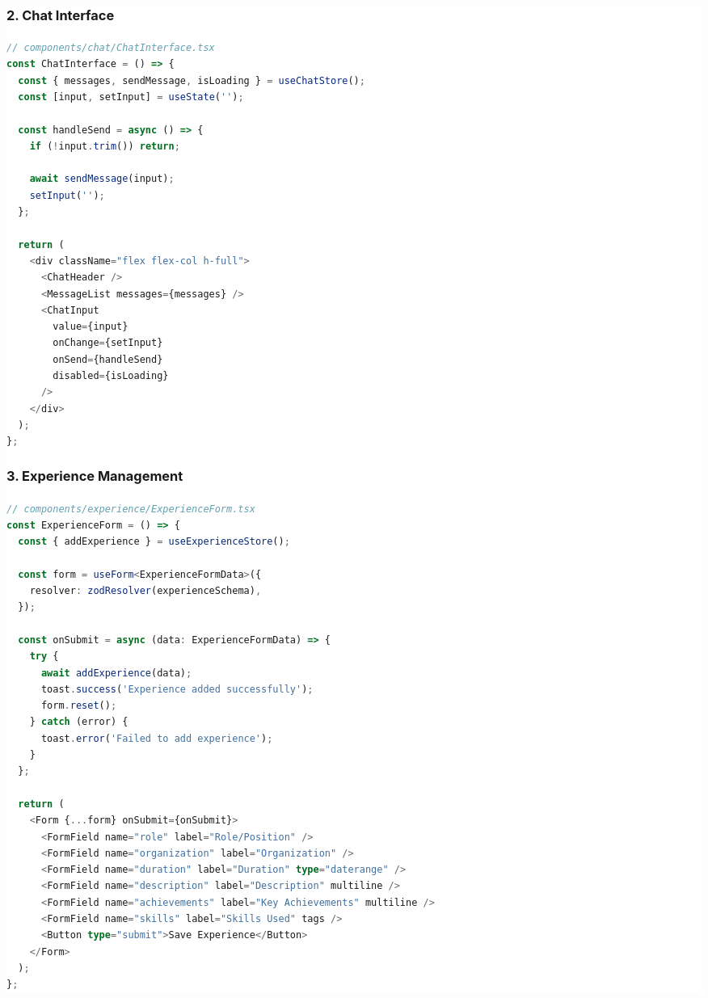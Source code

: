 
### 2. Chat Interface

```typescript
// components/chat/ChatInterface.tsx
const ChatInterface = () => {
  const { messages, sendMessage, isLoading } = useChatStore();
  const [input, setInput] = useState('');
  
  const handleSend = async () => {
    if (!input.trim()) return;
    
    await sendMessage(input);
    setInput('');
  };
  
  return (
    <div className="flex flex-col h-full">
      <ChatHeader />
      <MessageList messages={messages} />
      <ChatInput
        value={input}
        onChange={setInput}
        onSend={handleSend}
        disabled={isLoading}
      />
    </div>
  );
};
```

### 3. Experience Management

```typescript
// components/experience/ExperienceForm.tsx
const ExperienceForm = () => {
  const { addExperience } = useExperienceStore();
  
  const form = useForm<ExperienceFormData>({
    resolver: zodResolver(experienceSchema),
  });
  
  const onSubmit = async (data: ExperienceFormData) => {
    try {
      await addExperience(data);
      toast.success('Experience added successfully');
      form.reset();
    } catch (error) {
      toast.error('Failed to add experience');
    }
  };
  
  return (
    <Form {...form} onSubmit={onSubmit}>
      <FormField name="role" label="Role/Position" />
      <FormField name="organization" label="Organization" />
      <FormField name="duration" label="Duration" type="daterange" />
      <FormField name="description" label="Description" multiline />
      <FormField name="achievements" label="Key Achievements" multiline />
      <FormField name="skills" label="Skills Used" tags />
      <Button type="submit">Save Experience</Button>
    </Form>
  );
};
```
